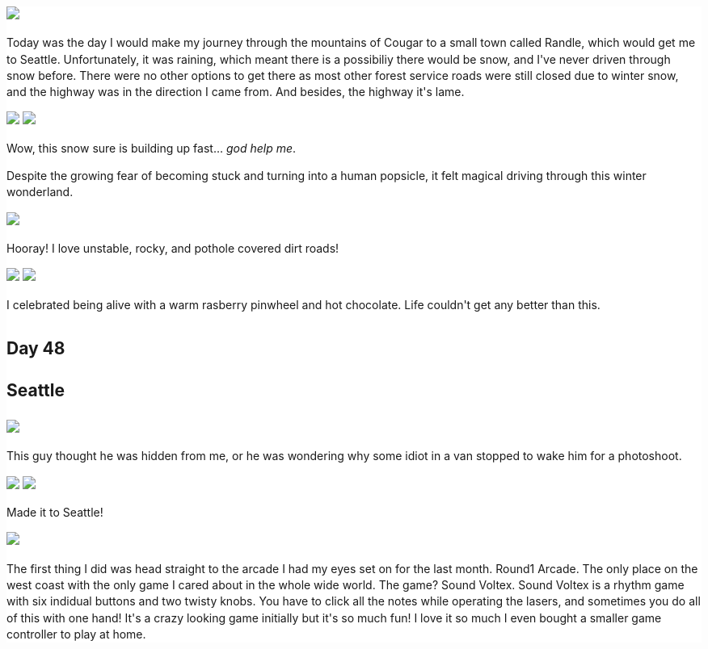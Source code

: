 <img src="/data/trips/west-coast-2024/attachments/0615-1.jpg">

Today was the day I would make my journey through the mountains of Cougar to a small town called Randle, which would get me to Seattle. Unfortunately, it was raining, which meant there is a possibiliy there would be snow, and I've never driven through snow before. There were no other options to get there as most other forest service roads were still closed due to winter snow, and the highway was in the direction I came from. And besides, the highway it's lame. 

<img src="/data/trips/west-coast-2024/attachments/0615-2.jpg">
<img src="/data/trips/west-coast-2024/attachments/0615-3.jpg">

Wow, this snow sure is building up fast... *god help me*.

<video src="/data/trips/west-coast-2024/attachments/0615-vid.mp4" type="video/mp4" autoplay loop muted playsinline ></video>

Despite the growing fear of becoming stuck and turning into a human popsicle, it felt magical driving through this winter wonderland.  

<img src="/data/trips/west-coast-2024/attachments/0615-4.jpg">

Hooray! I love unstable, rocky, and pothole covered dirt roads!

<img src="/data/trips/west-coast-2024/attachments/0615-5.jpg">
<img src="/data/trips/west-coast-2024/attachments/0615-6.jpg">

I celebrated being alive with a warm rasberry pinwheel and hot chocolate. Life couldn't get any better than this.

## Day 48 <p class="inline text-gray-700  font-thin">Seattle</p>

<img src="/data/trips/west-coast-2024/attachments/0616-1.jpg">

This guy thought he was hidden from me, or he was wondering why some idiot in a van stopped to wake him for a photoshoot.

<img src="/data/trips/west-coast-2024/attachments/0616-2.jpg">
<img src="/data/trips/west-coast-2024/attachments/0616-3.jpg">

Made it to Seattle! 

<img src="/data/trips/west-coast-2024/attachments/0616-4.jpg">

The first thing I did was head straight to the arcade I had my eyes set on for the last month. Round1 Arcade. The only place on the west coast with the only game I cared about in the whole wide world. The game? Sound Voltex. Sound Voltex is a rhythm game with six indidual buttons and two twisty knobs. You have to click all the notes while operating the lasers, and sometimes you do all of this with one hand! It's a crazy looking game initially but it's so much fun! I love it so much I even bought a smaller game controller to play at home.

<iframe width="100%" height="500px" src="https://www.youtube.com/embed/VVw9o6kSDtc" title="[SDVX] 666 [MXM] PUC" frameborder="0" allow="accelerometer; autoplay; clipboard-write; encrypted-media; gyroscope; picture-in-picture; web-share" referrerpolicy="strict-origin-when-cross-origin" allowfullscreen></iframe>

